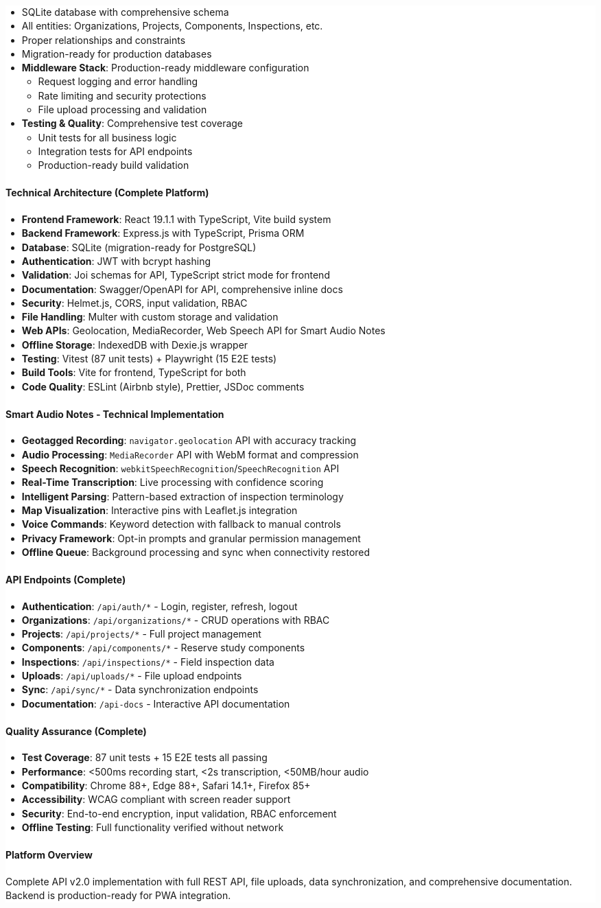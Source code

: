   - SQLite database with comprehensive schema
  - All entities: Organizations, Projects, Components, Inspections, etc.
  - Proper relationships and constraints
  - Migration-ready for production databases
- **Middleware Stack**: Production-ready middleware configuration
  - Request logging and error handling
  - Rate limiting and security protections
  - File upload processing and validation
- **Testing & Quality**: Comprehensive test coverage
  - Unit tests for all business logic
  - Integration tests for API endpoints
  - Production-ready build validation

#### Technical Architecture (Complete Platform)
- **Frontend Framework**: React 19.1.1 with TypeScript, Vite build system
- **Backend Framework**: Express.js with TypeScript, Prisma ORM
- **Database**: SQLite (migration-ready for PostgreSQL)
- **Authentication**: JWT with bcrypt hashing
- **Validation**: Joi schemas for API, TypeScript strict mode for frontend
- **Documentation**: Swagger/OpenAPI for API, comprehensive inline docs
- **Security**: Helmet.js, CORS, input validation, RBAC
- **File Handling**: Multer with custom storage and validation
- **Web APIs**: Geolocation, MediaRecorder, Web Speech API for Smart Audio Notes
- **Offline Storage**: IndexedDB with Dexie.js wrapper
- **Testing**: Vitest (87 unit tests) + Playwright (15 E2E tests)
- **Build Tools**: Vite for frontend, TypeScript for both
- **Code Quality**: ESLint (Airbnb style), Prettier, JSDoc comments

#### Smart Audio Notes - Technical Implementation
- **Geotagged Recording**: `navigator.geolocation` API with accuracy tracking
- **Audio Processing**: `MediaRecorder` API with WebM format and compression
- **Speech Recognition**: `webkitSpeechRecognition`/`SpeechRecognition` API
- **Real-Time Transcription**: Live processing with confidence scoring
- **Intelligent Parsing**: Pattern-based extraction of inspection terminology
- **Map Visualization**: Interactive pins with Leaflet.js integration
- **Voice Commands**: Keyword detection with fallback to manual controls
- **Privacy Framework**: Opt-in prompts and granular permission management
- **Offline Queue**: Background processing and sync when connectivity restored

#### API Endpoints (Complete)
- **Authentication**: `/api/auth/*` - Login, register, refresh, logout
- **Organizations**: `/api/organizations/*` - CRUD operations with RBAC
- **Projects**: `/api/projects/*` - Full project management
- **Components**: `/api/components/*` - Reserve study components
- **Inspections**: `/api/inspections/*` - Field inspection data
- **Uploads**: `/api/uploads/*` - File upload endpoints
- **Sync**: `/api/sync/*` - Data synchronization endpoints
- **Documentation**: `/api-docs` - Interactive API documentation

#### Quality Assurance (Complete)
- **Test Coverage**: 87 unit tests + 15 E2E tests all passing
- **Performance**: <500ms recording start, <2s transcription, <50MB/hour audio
- **Compatibility**: Chrome 88+, Edge 88+, Safari 14.1+, Firefox 85+
- **Accessibility**: WCAG compliant with screen reader support
- **Security**: End-to-end encryption, input validation, RBAC enforcement
- **Offline Testing**: Full functionality verified without network
#### Platform Overview
Complete API v2.0 implementation with full REST API, file uploads, data synchronization, and comprehensive documentation. Backend is production-ready for PWA integration.
